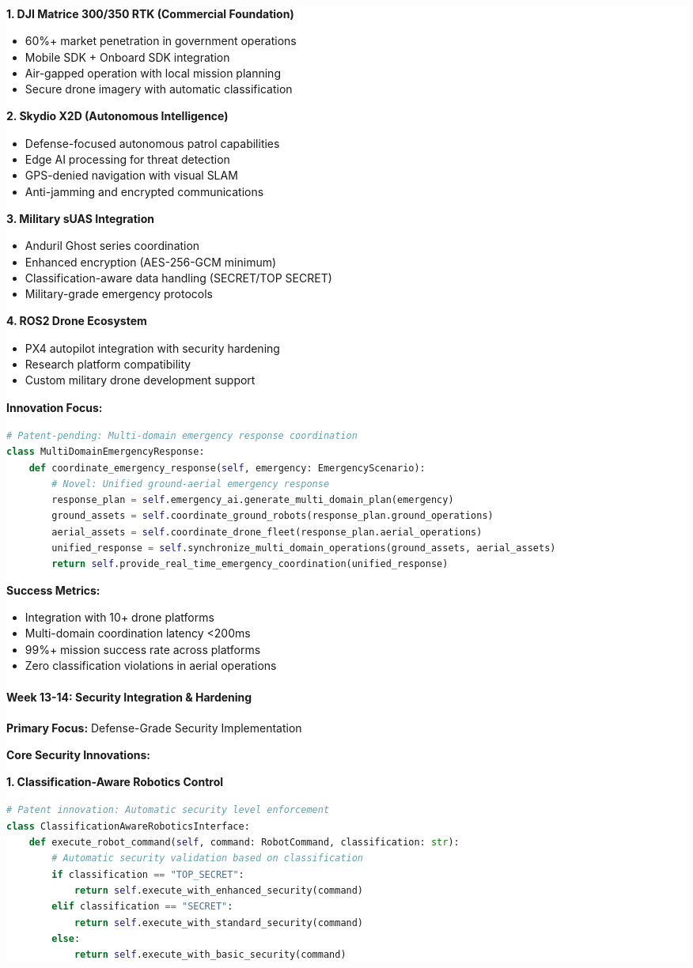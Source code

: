 **1. DJI Matrice 300/350 RTK (Commercial Foundation)**

- 60%+ market penetration in government operations
- Mobile SDK + Onboard SDK integration
- Air-gapped operation with local mission planning
- Secure drone imagery with automatic classification

**2. Skydio X2D (Autonomous Intelligence)**

- Defense-focused autonomous patrol capabilities
- Edge AI processing for threat detection
- GPS-denied navigation with visual SLAM
- Anti-jamming and encrypted communications

**3. Military sUAS Integration**

- Anduril Ghost series coordination
- Enhanced encryption (AES-256-GCM minimum)
- Classification-aware data handling (SECRET/TOP SECRET)
- Military-grade emergency protocols

**4. ROS2 Drone Ecosystem**

- PX4 autopilot integration with security hardening
- Research platform compatibility
- Custom military drone development support

**Innovation Focus:**

```python
# Patent-pending: Multi-domain emergency response coordination
class MultiDomainEmergencyResponse:
    def coordinate_emergency_response(self, emergency: EmergencyScenario):
        # Novel: Unified ground-aerial emergency response
        response_plan = self.emergency_ai.generate_multi_domain_plan(emergency)
        ground_assets = self.coordinate_ground_robots(response_plan.ground_operations)
        aerial_assets = self.coordinate_drone_fleet(response_plan.aerial_operations)
        unified_response = self.synchronize_multi_domain_operations(ground_assets, aerial_assets)
        return self.provide_real_time_emergency_coordination(unified_response)
```

**Success Metrics:**

- Integration with 10+ drone platforms
- Multi-domain coordination latency <200ms
- 99%+ mission success rate across platforms
- Zero classification violations in aerial operations

#### **Week 13-14: Security Integration & Hardening**

**Primary Focus:** Defense-Grade Security Implementation

**Core Security Innovations:**

**1. Classification-Aware Robotics Control**

```python
# Patent innovation: Automatic security level enforcement
class ClassificationAwareRoboticsInterface:
    def execute_robot_command(self, command: RobotCommand, classification: str):
        # Automatic security validation based on classification
        if classification == "TOP_SECRET":
            return self.execute_with_enhanced_security(command)
        elif classification == "SECRET":
            return self.execute_with_standard_security(command)
        else:
            return self.execute_with_basic_security(command)
```
